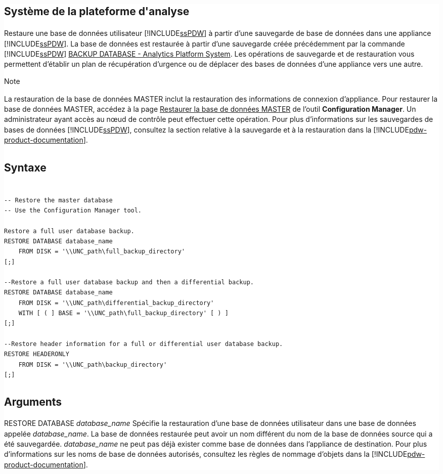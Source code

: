 ## <a name="analytics-platform-system"></a>Système de la plateforme d'analyse

Restaure une base de données utilisateur [!INCLUDE[ssPDW](../../includes/sspdw-md.md)] à partir d’une sauvegarde de base de données dans une appliance [!INCLUDE[ssPDW](../../includes/sspdw-md.md)]. La base de données est restaurée à partir d’une sauvegarde créée précédemment par la commande [!INCLUDE[ssPDW](../../includes/sspdw-md.md)] [BACKUP DATABASE - Analytics Platform System](../../t-sql/statements/backup-transact-sql.md). Les opérations de sauvegarde et de restauration vous permettent d’établir un plan de récupération d’urgence ou de déplacer des bases de données d’une appliance vers une autre.

> [!NOTE]
> La restauration de la base de données MASTER inclut la restauration des informations de connexion d’appliance. Pour restaurer la base de données MASTER, accédez à la page [Restaurer la base de données MASTER](../../relational-databases/backup-restore/restore-the-master-database-transact-sql.md) de l’outil **Configuration Manager**. Un administrateur ayant accès au nœud de contrôle peut effectuer cette opération. Pour plus d’informations sur les sauvegardes de bases de données [!INCLUDE[ssPDW](../../includes/sspdw-md.md)], consultez la section relative à la sauvegarde et à la restauration dans la [!INCLUDE[pdw-product-documentation](../../includes/pdw-product-documentation-md.md)].

## <a name="syntax"></a>Syntaxe

```syntaxsql

-- Restore the master database
-- Use the Configuration Manager tool.

Restore a full user database backup.
RESTORE DATABASE database_name
    FROM DISK = '\\UNC_path\full_backup_directory'
[;]

--Restore a full user database backup and then a differential backup.
RESTORE DATABASE database_name
    FROM DISK = '\\UNC_path\differential_backup_directory'
    WITH [ ( ] BASE = '\\UNC_path\full_backup_directory' [ ) ]
[;]

--Restore header information for a full or differential user database backup.
RESTORE HEADERONLY
    FROM DISK = '\\UNC_path\backup_directory'
[;]
```

## <a name="arguments"></a>Arguments

RESTORE DATABASE *database_name* Spécifie la restauration d’une base de données utilisateur dans une base de données appelée *database_name*. La base de données restaurée peut avoir un nom différent du nom de la base de données source qui a été sauvegardée. *database_name* ne peut pas déjà exister comme base de données dans l’appliance de destination. Pour plus d’informations sur les noms de base de données autorisés, consultez les règles de nommage d’objets dans la [!INCLUDE[pdw-product-documentation](../../includes/pdw-product-documentation-md.md)].
